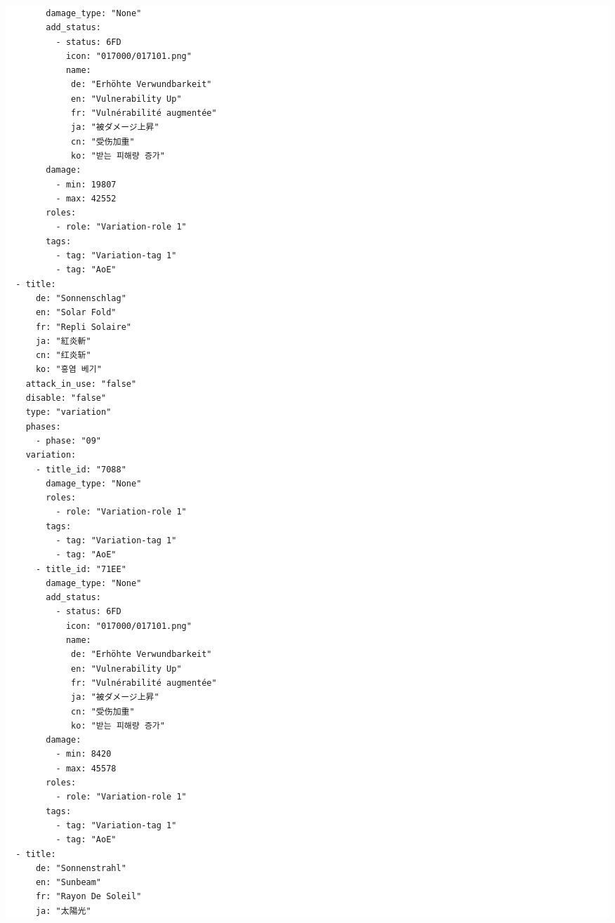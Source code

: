             damage_type: "None"
            add_status:
              - status: 6FD
                icon: "017000/017101.png"
                name:
                 de: "Erhöhte Verwundbarkeit"
                 en: "Vulnerability Up"
                 fr: "Vulnérabilité augmentée"
                 ja: "被ダメージ上昇"
                 cn: "受伤加重"
                 ko: "받는 피해량 증가"
            damage:
              - min: 19807
              - max: 42552
            roles:
              - role: "Variation-role 1"
            tags:
              - tag: "Variation-tag 1"
              - tag: "AoE"
      - title:
          de: "Sonnenschlag"
          en: "Solar Fold"
          fr: "Repli Solaire"
          ja: "紅炎斬"
          cn: "红炎斩"
          ko: "홍염 베기"
        attack_in_use: "false"
        disable: "false"
        type: "variation"
        phases:
          - phase: "09"
        variation:
          - title_id: "7088"
            damage_type: "None"
            roles:
              - role: "Variation-role 1"
            tags:
              - tag: "Variation-tag 1"
              - tag: "AoE"
          - title_id: "71EE"
            damage_type: "None"
            add_status:
              - status: 6FD
                icon: "017000/017101.png"
                name:
                 de: "Erhöhte Verwundbarkeit"
                 en: "Vulnerability Up"
                 fr: "Vulnérabilité augmentée"
                 ja: "被ダメージ上昇"
                 cn: "受伤加重"
                 ko: "받는 피해량 증가"
            damage:
              - min: 8420
              - max: 45578
            roles:
              - role: "Variation-role 1"
            tags:
              - tag: "Variation-tag 1"
              - tag: "AoE"
      - title:
          de: "Sonnenstrahl"
          en: "Sunbeam"
          fr: "Rayon De Soleil"
          ja: "太陽光"